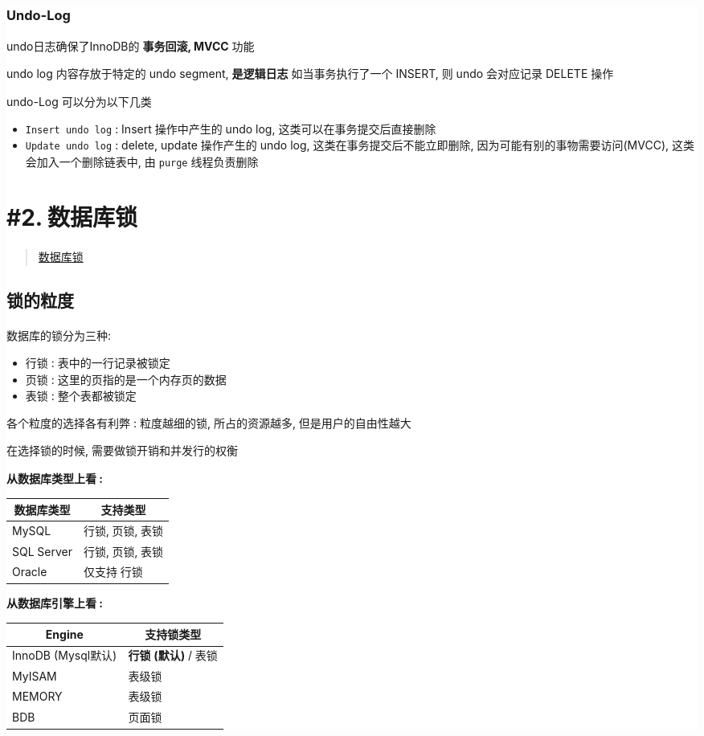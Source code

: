 ### Undo-Log

undo日志确保了InnoDB的 **事务回滚, MVCC** 功能

undo log 内容存放于特定的 undo segment, **是逻辑日志** 如当事务执行了一个 INSERT, 则 undo 会对应记录 DELETE 操作

undo-Log 可以分为以下几类

* `Insert undo log` : Insert 操作中产生的 undo log, 这类可以在事务提交后直接删除
* `Update undo log` : delete, update 操作产生的 undo log, 这类在事务提交后不能立即删除, 因为可能有别的事物需要访问(MVCC), 这类会加入一个删除链表中, 由 `purge` 线程负责删除







# #2. 数据库锁	

> [数据库锁](https://www.cnblogs.com/leedaily/p/8378779.html)



## 锁的粒度

数据库的锁分为三种:

- 行锁 : 表中的一行记录被锁定
- 页锁 : 这里的页指的是一个内存页的数据
- 表锁 : 整个表都被锁定

各个粒度的选择各有利弊 : 粒度越细的锁, 所占的资源越多, 但是用户的自由性越大

在选择锁的时候, 需要做锁开销和并发行的权衡



**从数据库类型上看 :** 

| 数据库类型 | 支持类型         |
| ---------- | ---------------- |
| MySQL      | 行锁, 页锁, 表锁 |
| SQL Server | 行锁, 页锁, 表锁 |
| Oracle     | 仅支持 行锁      |



**从数据库引擎上看 :**

| Engine             | 支持锁类型             |
| ------------------ | ---------------------- |
| InnoDB (Mysql默认) | **行锁 (默认)** / 表锁 |
| MyISAM             | 表级锁                 |
| MEMORY             | 表级锁                 |
| BDB                | 页面锁                 |
